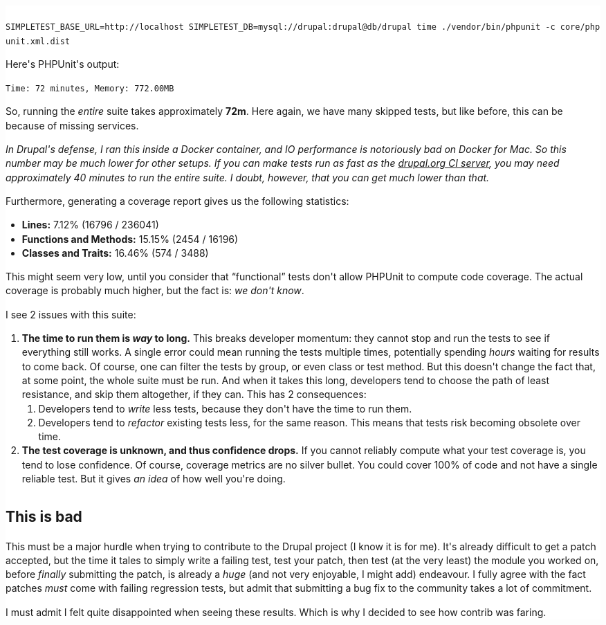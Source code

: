 <pre><code class="language-bash">
SIMPLETEST_BASE_URL=http://localhost SIMPLETEST_DB=mysql://drupal:drupal@db/drupal time ./vendor/bin/phpunit -c core/phpunit.xml.dist
</code></pre>

Here's PHPUnit's output:

    Time: 72 minutes, Memory: 772.00MB

So, running the _entire_ suite takes approximately **72m**. Here again, we have many skipped tests, but like before, this can be because of missing services.

_In Drupal's defense, I ran this inside a Docker container, and IO performance is notoriously bad on Docker for Mac. So this number may be much lower for other setups. If you can make tests run as fast as the [drupal.org CI server](https://dispatcher.drupalci.org/job/drupal_patches/), you may need approximately 40 minutes to run the entire suite. I doubt, however, that you can get much lower than that._

Furthermore, generating a coverage report gives us the following statistics:

* **Lines:** 7.12% (16796 / 236041)
* **Functions and Methods:** 15.15% (2454 / 16196)
* **Classes and Traits:** 16.46% (574 / 3488)

This might seem very low, until you consider that &ldquo;functional&rdquo; tests don't allow PHPUnit to compute code coverage. The actual coverage is probably much higher, but the fact is: _we don't know_. 

I see 2 issues with this suite:

1. **The time to run them is _way_ to long.** This breaks developer momentum: they cannot stop and run the tests to see if everything still works. A single error could mean running the tests multiple times, potentially spending _hours_ waiting for results to come back. Of course, one can filter the tests by group, or even class or test method. But this doesn't change the fact that, at some point, the whole suite must be run. And when it takes this long, developers tend to choose the path of least resistance, and skip them altogether, if they can. This has 2 consequences:
    1. Developers tend to _write_ less tests, because they don't have the time to run them.
    2. Developers tend to _refactor_ existing tests less, for the same reason. This means that tests risk becoming obsolete over time.
2. **The test coverage is unknown, and thus confidence drops.** If you cannot reliably compute what your test coverage is, you tend to lose confidence. Of course, coverage metrics are no silver bullet. You could cover 100% of code and not have a single reliable test. But it gives _an idea_ of how well you're doing.

## This is bad

This must be a major hurdle when trying to contribute to the Drupal project (I know it is for me). It's already difficult to get a patch accepted, but the time it tales to simply write a failing test, test your patch, then test (at the very least) the module you worked on, before _finally_ submitting the patch, is already a _huge_ (and not very enjoyable, I might add) endeavour. I fully agree with the fact patches _must_ come with failing regression tests, but admit that submitting a bug fix to the community takes a lot of commitment.

I must admit I felt quite disappointed when seeing these results. Which is why I decided to see how contrib was faring.
